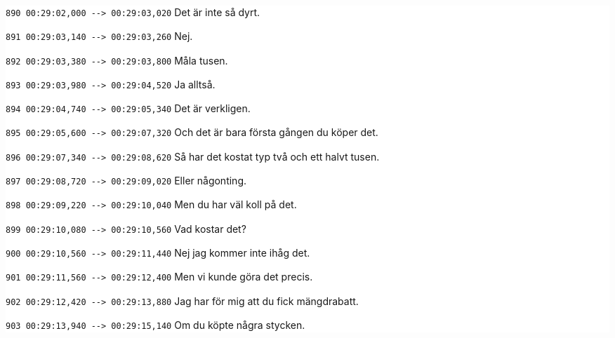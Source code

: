 

`890 00:29:02,000 --> 00:29:03,020`
Det är inte så dyrt.



`891 00:29:03,140 --> 00:29:03,260`
Nej.



`892 00:29:03,380 --> 00:29:03,800`
Måla tusen.



`893 00:29:03,980 --> 00:29:04,520`
Ja alltså.



`894 00:29:04,740 --> 00:29:05,340`
Det är verkligen.



`895 00:29:05,600 --> 00:29:07,320`
Och det är bara första gången du köper det.



`896 00:29:07,340 --> 00:29:08,620`
Så har det kostat typ två och ett halvt tusen.



`897 00:29:08,720 --> 00:29:09,020`
Eller någonting.



`898 00:29:09,220 --> 00:29:10,040`
Men du har väl koll på det.



`899 00:29:10,080 --> 00:29:10,560`
Vad kostar det?



`900 00:29:10,560 --> 00:29:11,440`
Nej jag kommer inte ihåg det.



`901 00:29:11,560 --> 00:29:12,400`
Men vi kunde göra det precis.



`902 00:29:12,420 --> 00:29:13,880`
Jag har för mig att du fick mängdrabatt.



`903 00:29:13,940 --> 00:29:15,140`
Om du köpte några stycken.
